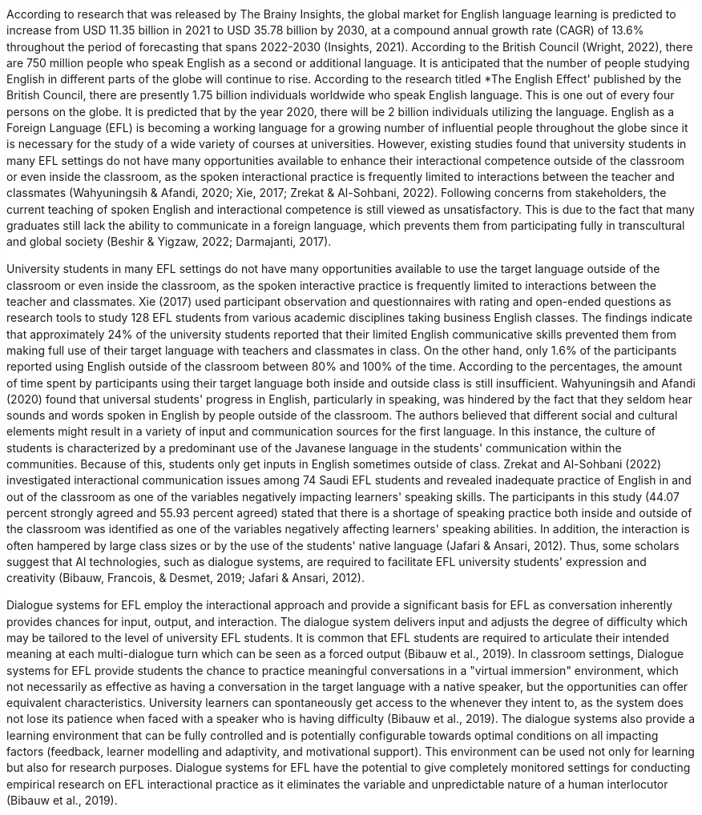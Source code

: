 According to research that was released by The Brainy Insights, the global market for English language learning is predicted to increase from USD 11.35 billion in 2021 to USD 35.78 billion by 2030, at a compound annual growth rate (CAGR) of $1 3 . 6 \%$ throughout the period of forecasting that spans 2022-2030 (Insights, 2021). According to the British Council (Wright, 2022), there are 750 million people who speak English as a second or additional language. It is anticipated that the number of people studying English in different parts of the globe will continue to rise. According to the research titled \*The English Effect' published by the British Council, there are presently 1.75 billion individuals worldwide who speak English language. This is one out of every four persons on the globe. It is predicted that by the year 2020, there will be 2 billion individuals utilizing the language. English as a Foreign Language (EFL) is becoming a working language for a growing number of influential people throughout the globe since it is necessary for the study of a wide variety of courses at universities. However, existing studies found that university students in many EFL settings do not have many opportunities available to enhance their interactional competence outside of the classroom or even inside the classroom, as the spoken interactional practice is frequently limited to interactions between the teacher and classmates (Wahyuningsih & Afandi, 2020; Xie, 2017; Zrekat & Al-Sohbani, 2022). Following concerns from stakeholders, the current teaching of spoken English and interactional competence is still viewed as unsatisfactory. This is due to the fact that many graduates still lack the ability to communicate in a foreign language, which prevents them from participating fully in transcultural and global society (Beshir & Yigzaw, 2022; Darmajanti, 2017).

University students in many EFL settings do not have many opportunities available to use the target language outside of the classroom or even inside the classroom, as the spoken interactive practice is frequently limited to interactions between the teacher and classmates. Xie (2017) used participant observation and questionnaires with rating and open-ended questions as research tools to study $1 2 8 ~ \mathrm { E F L }$ students from various academic disciplines taking business English classes. The findings indicate that approximately $2 4 \%$ of the university students reported that their limited English communicative skills prevented them from making full use of their target language with teachers and classmates in class. On the other hand, only $1 . 6 \%$ of the participants reported using English outside of the classroom between $8 0 \%$ and $1 0 0 \%$ of the time. According to the percentages, the amount of time spent by participants using their target language both inside and outside class is still insufficient. Wahyuningsih and Afandi (2020) found that universal students' progress in English, particularly in speaking, was hindered by the fact that they seldom hear sounds and words spoken in English by people outside of the classroom. The authors believed that different social and cultural elements might result in a variety of input and communication sources for the first language. In this instance, the culture of students is characterized by a predominant use of the Javanese language in the students' communication within the communities. Because of this, students only get inputs in English sometimes outside of class. Zrekat and Al-Sohbani (2022) investigated interactional communication issues among 74 Saudi EFL students and revealed inadequate practice of English in and out of the classroom as one of the variables negatively impacting learners' speaking skills. The participants in this study (44.07 percent strongly agreed and 55.93 percent agreed) stated that there is a shortage of speaking practice both inside and outside of the classroom was identified as one of the variables negatively affecting learners' speaking abilities. In addition, the interaction is often hampered by large class sizes or by the use of the students' native language (Jafari & Ansari, 2012). Thus, some scholars suggest that AI technologies, such as dialogue systems, are required to facilitate EFL university students' expression and creativity (Bibauw, Francois, & Desmet, 2019; Jafari & Ansari, 2012).

Dialogue systems for EFL employ the interactional approach and provide a significant basis for EFL as conversation inherently provides chances for input, output, and interaction. The dialogue system delivers input and adjusts the degree of difficulty which may be tailored to the level of university EFL students. It is common that EFL students are required to articulate their intended meaning at each multi-dialogue turn which can be seen as a forced output (Bibauw et al., 2019). In classroom settings, Dialogue systems for EFL provide students the chance to practice meaningful conversations in a "virtual immersion" environment, which not necessarily as effective as having a conversation in the target language with a native speaker, but the opportunities can offer equivalent characteristics. University learners can spontaneously get access to the whenever they intent to, as the system does not lose its patience when faced with a speaker who is having difficulty (Bibauw et al., 2019). The dialogue systems also provide a learning environment that can be fully controlled and is potentially configurable towards optimal conditions on all impacting factors (feedback, learner modelling and adaptivity, and motivational support). This environment can be used not only for learning but also for research purposes. Dialogue systems for EFL have the potential to give completely monitored settings for conducting empirical research on EFL interactional practice as it eliminates the variable and unpredictable nature of a human interlocutor (Bibauw et al., 2019).
